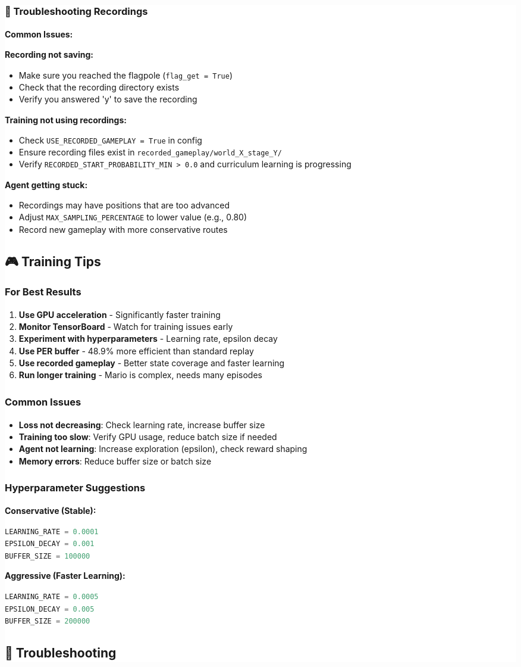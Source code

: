 ### 🔧 Troubleshooting Recordings

**Common Issues:**

**Recording not saving:**
- Make sure you reached the flagpole (`flag_get = True`)
- Check that the recording directory exists
- Verify you answered 'y' to save the recording

**Training not using recordings:**
- Check `USE_RECORDED_GAMEPLAY = True` in config
- Ensure recording files exist in `recorded_gameplay/world_X_stage_Y/`
- Verify `RECORDED_START_PROBABILITY_MIN > 0.0` and curriculum learning is progressing

**Agent getting stuck:**
- Recordings may have positions that are too advanced
- Adjust `MAX_SAMPLING_PERCENTAGE` to lower value (e.g., 0.80)
- Record new gameplay with more conservative routes

## 🎮 Training Tips

### For Best Results

1. **Use GPU acceleration** - Significantly faster training
2. **Monitor TensorBoard** - Watch for training issues early
3. **Experiment with hyperparameters** - Learning rate, epsilon decay
4. **Use PER buffer** - 48.9% more efficient than standard replay
5. **Use recorded gameplay** - Better state coverage and faster learning
6. **Run longer training** - Mario is complex, needs many episodes

### Common Issues

- **Loss not decreasing**: Check learning rate, increase buffer size
- **Training too slow**: Verify GPU usage, reduce batch size if needed
- **Agent not learning**: Increase exploration (epsilon), check reward shaping
- **Memory errors**: Reduce buffer size or batch size

### Hyperparameter Suggestions

**Conservative (Stable):**
```python
LEARNING_RATE = 0.0001
EPSILON_DECAY = 0.001
BUFFER_SIZE = 100000
```

**Aggressive (Faster Learning):**
```python
LEARNING_RATE = 0.0005
EPSILON_DECAY = 0.005
BUFFER_SIZE = 200000
```

## 🔧 Troubleshooting
